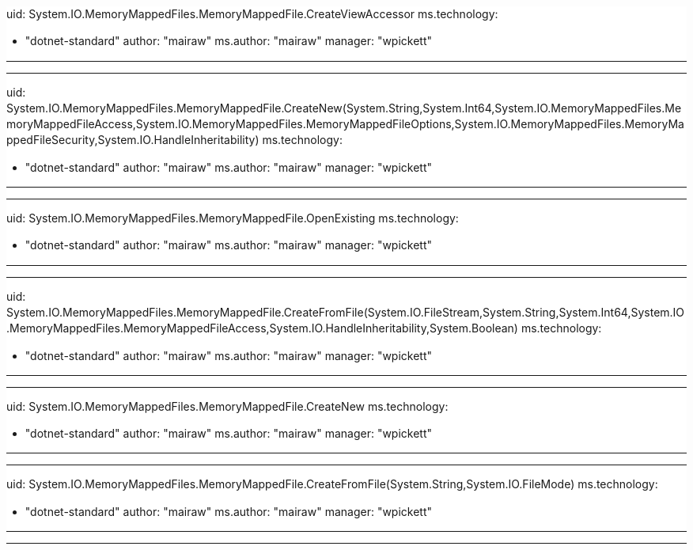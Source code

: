 uid: System.IO.MemoryMappedFiles.MemoryMappedFile.CreateViewAccessor
ms.technology: 
  - "dotnet-standard"
author: "mairaw"
ms.author: "mairaw"
manager: "wpickett"
---

---
uid: System.IO.MemoryMappedFiles.MemoryMappedFile.CreateNew(System.String,System.Int64,System.IO.MemoryMappedFiles.MemoryMappedFileAccess,System.IO.MemoryMappedFiles.MemoryMappedFileOptions,System.IO.MemoryMappedFiles.MemoryMappedFileSecurity,System.IO.HandleInheritability)
ms.technology: 
  - "dotnet-standard"
author: "mairaw"
ms.author: "mairaw"
manager: "wpickett"
---

---
uid: System.IO.MemoryMappedFiles.MemoryMappedFile.OpenExisting
ms.technology: 
  - "dotnet-standard"
author: "mairaw"
ms.author: "mairaw"
manager: "wpickett"
---

---
uid: System.IO.MemoryMappedFiles.MemoryMappedFile.CreateFromFile(System.IO.FileStream,System.String,System.Int64,System.IO.MemoryMappedFiles.MemoryMappedFileAccess,System.IO.HandleInheritability,System.Boolean)
ms.technology: 
  - "dotnet-standard"
author: "mairaw"
ms.author: "mairaw"
manager: "wpickett"
---

---
uid: System.IO.MemoryMappedFiles.MemoryMappedFile.CreateNew
ms.technology: 
  - "dotnet-standard"
author: "mairaw"
ms.author: "mairaw"
manager: "wpickett"
---

---
uid: System.IO.MemoryMappedFiles.MemoryMappedFile.CreateFromFile(System.String,System.IO.FileMode)
ms.technology: 
  - "dotnet-standard"
author: "mairaw"
ms.author: "mairaw"
manager: "wpickett"
---

---